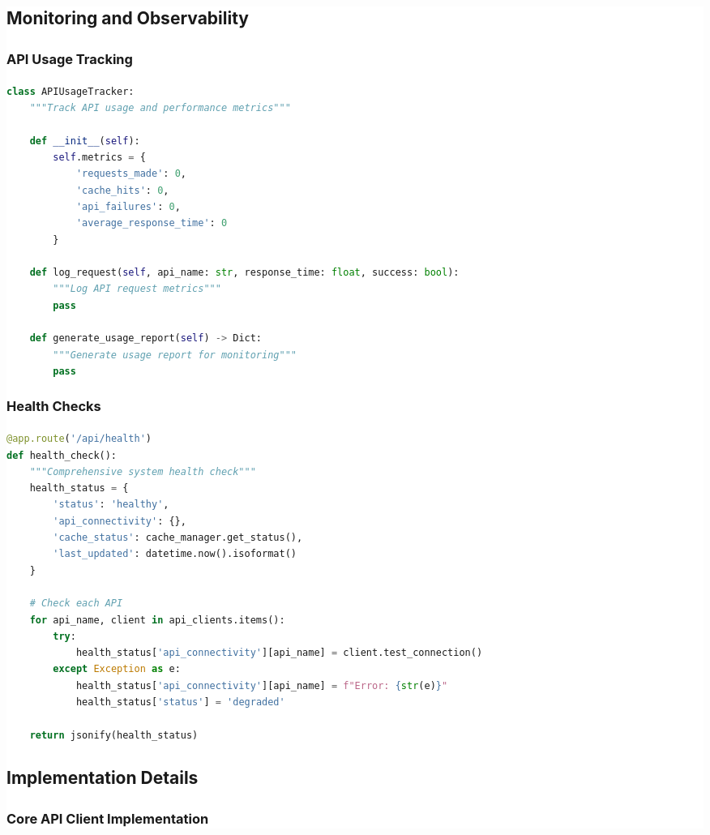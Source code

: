 ## Monitoring and Observability

### API Usage Tracking
```python
class APIUsageTracker:
    """Track API usage and performance metrics"""
    
    def __init__(self):
        self.metrics = {
            'requests_made': 0,
            'cache_hits': 0,
            'api_failures': 0,
            'average_response_time': 0
        }
    
    def log_request(self, api_name: str, response_time: float, success: bool):
        """Log API request metrics"""
        pass
    
    def generate_usage_report(self) -> Dict:
        """Generate usage report for monitoring"""
        pass
```

### Health Checks
```python
@app.route('/api/health')
def health_check():
    """Comprehensive system health check"""
    health_status = {
        'status': 'healthy',
        'api_connectivity': {},
        'cache_status': cache_manager.get_status(),
        'last_updated': datetime.now().isoformat()
    }
    
    # Check each API
    for api_name, client in api_clients.items():
        try:
            health_status['api_connectivity'][api_name] = client.test_connection()
        except Exception as e:
            health_status['api_connectivity'][api_name] = f"Error: {str(e)}"
            health_status['status'] = 'degraded'
    
    return jsonify(health_status)
```

## Implementation Details

### Core API Client Implementation
